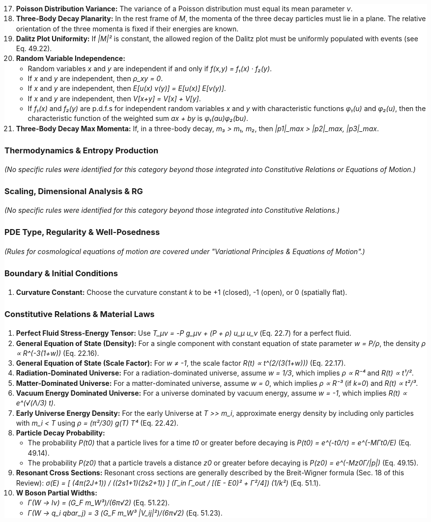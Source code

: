 17. **Poisson Distribution Variance:** The variance of a Poisson distribution must equal its mean parameter *ν*.
18. **Three-Body Decay Planarity:** In the rest frame of *M*, the momenta of the three decay particles must lie in a plane. The relative orientation of the three momenta is fixed if their energies are known.
19. **Dalitz Plot Uniformity:** If *|M|²* is constant, the allowed region of the Dalitz plot must be uniformly populated with events (see Eq. 49.22).
20. **Random Variable Independence:**
    * Random variables *x* and *y* are independent if and only if *f(x,y) = f₁(x) · f₂(y)*.
    * If *x* and *y* are independent, then *ρ_xy = 0*.
    * If *x* and *y* are independent, then *E[u(x) v(y)] = E[u(x)] E[v(y)]*.
    * If *x* and *y* are independent, then *V[x+y] = V[x] + V[y]*.
    * If *f₁(x)* and *f₂(y)* are p.d.f.s for independent random variables *x* and *y* with characteristic functions *φ₁(u)* and *φ₂(u)*, then the characteristic function of the weighted sum *ax + by* is *φ₁(au)φ₂(bu)*.
21. **Three-Body Decay Max Momenta:** If, in a three-body decay, *m₃ > m₁, m₂*, then *|p1|_max > |p2|_max, |p3|_max*.

### Thermodynamics & Entropy Production

*(No specific rules were identified for this category beyond those integrated into Constitutive Relations or Equations of Motion.)*

### Scaling, Dimensional Analysis & RG

*(No specific rules were identified for this category beyond those integrated into Constitutive Relations.)*

### PDE Type, Regularity & Well-Posedness

*(Rules for cosmological equations of motion are covered under "Variational Principles & Equations of Motion".)*

### Boundary & Initial Conditions

1. **Curvature Constant:** Choose the curvature constant *k* to be +1 (closed), -1 (open), or 0 (spatially flat).

### Constitutive Relations & Material Laws

1. **Perfect Fluid Stress-Energy Tensor:** Use *T_μν = -P g_μν + (P + ρ) u_μ u_ν* (Eq. 22.7) for a perfect fluid.
2. **General Equation of State (Density):** For a single component with constant equation of state parameter *w = P/ρ*, the density *ρ ∝ R^(-3(1+w))* (Eq. 22.16).
3. **General Equation of State (Scale Factor):** For *w ≠ -1*, the scale factor *R(t) ∝ t^(2/(3(1+w)))* (Eq. 22.17).
4. **Radiation-Dominated Universe:** For a radiation-dominated universe, assume *w = 1/3*, which implies *ρ ∝ R⁻⁴* and *R(t) ∝ t¹/²*.
5. **Matter-Dominated Universe:** For a matter-dominated universe, assume *w = 0*, which implies *ρ ∝ R⁻³* (if *k=0*) and *R(t) ∝ t²/³*.
6. **Vacuum Energy Dominated Universe:** For a universe dominated by vacuum energy, assume *w = -1*, which implies *R(t) ∝ e^(√(Λ/3) t)*.
7. **Early Universe Energy Density:** For the early Universe at *T >> m_i*, approximate energy density by including only particles with *m_i < T* using *ρ = (π²/30) g(T) T⁴* (Eq. 22.42).
8. **Particle Decay Probability:**
    * The probability *P(t0)* that a particle lives for a time *t0* or greater before decaying is *P(t0) = e^(-t0/τ) = e^(-MΓt0/E)* (Eq. 49.14).
    * The probability *P(z0)* that a particle travels a distance *z0* or greater before decaying is *P(z0) = e^(-Mz0Γ/|p|)* (Eq. 49.15).
9. **Resonant Cross Sections:** Resonant cross sections are generally described by the Breit-Wigner formula (Sec. 18 of this Review): *σ(E) = [ (4π(2J+1)) / ((2s1+1)(2s2+1)) ] (Γ_in Γ_out / [(E - E0)² + Γ²/4]) (1/k²)* (Eq. 51.1).
10. **W Boson Partial Widths:**
    * *Γ(W → lν) = (G_F m_W³)/(6π√2)* (Eq. 51.22).
    * *Γ(W → q_i qbar_j) = 3 (G_F m_W³ |V_ij|²)/(6π√2)* (Eq. 51.23).